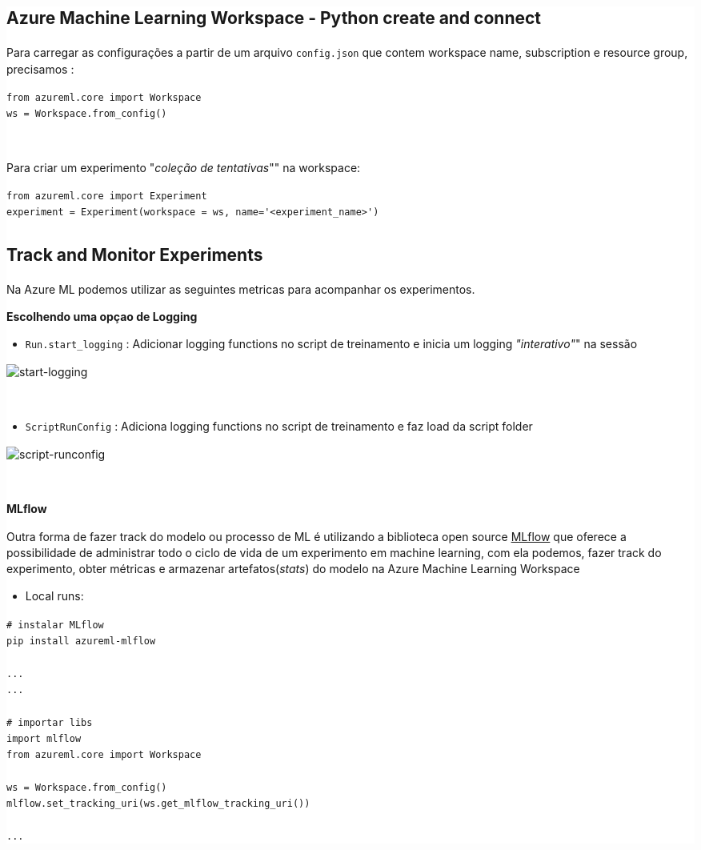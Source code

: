 ## Azure Machine Learning Workspace - Python create and connect

Para carregar as configurações a partir de um arquivo `config.json` que contem workspace name, subscription e resource group, precisamos : 

```
from azureml.core import Workspace
ws = Workspace.from_config()
```

<br>

Para criar um experimento "_coleção de tentativas_"" na workspace:

```
from azureml.core import Experiment
experiment = Experiment(workspace = ws, name='<experiment_name>')
```



## Track and Monitor Experiments

Na Azure ML podemos utilizar as seguintes metricas para acompanhar os experimentos.


**Escolhendo uma opçao de Logging**

* `Run.start_logging` : Adicionar logging functions no script de treinamento e inicia um logging _"interativo"_" na sessão



![start-logging](/posts/DS-cert/img/start_logging.png)

<br>

* `ScriptRunConfig` : Adiciona logging functions no script de treinamento e faz load da script folder



![script-runconfig](/posts/DS-cert/img/script_run_config.png)


<br>

**MLflow** 

Outra forma de fazer track do modelo ou processo de ML é utilizando a biblioteca open source [MLflow](https://mlflow.org/) que oferece a possibilidade de administrar todo o ciclo de vida de um experimento em machine learning, com ela podemos, fazer track do experimento, obter métricas e armazenar artefatos(_stats_) do modelo na Azure Machine Learning Workspace


* Local runs:

```
# instalar MLflow
pip install azureml-mlflow

...
...

# importar libs
import mlflow
from azureml.core import Workspace

ws = Workspace.from_config()
mlflow.set_tracking_uri(ws.get_mlflow_tracking_uri())

...
```
